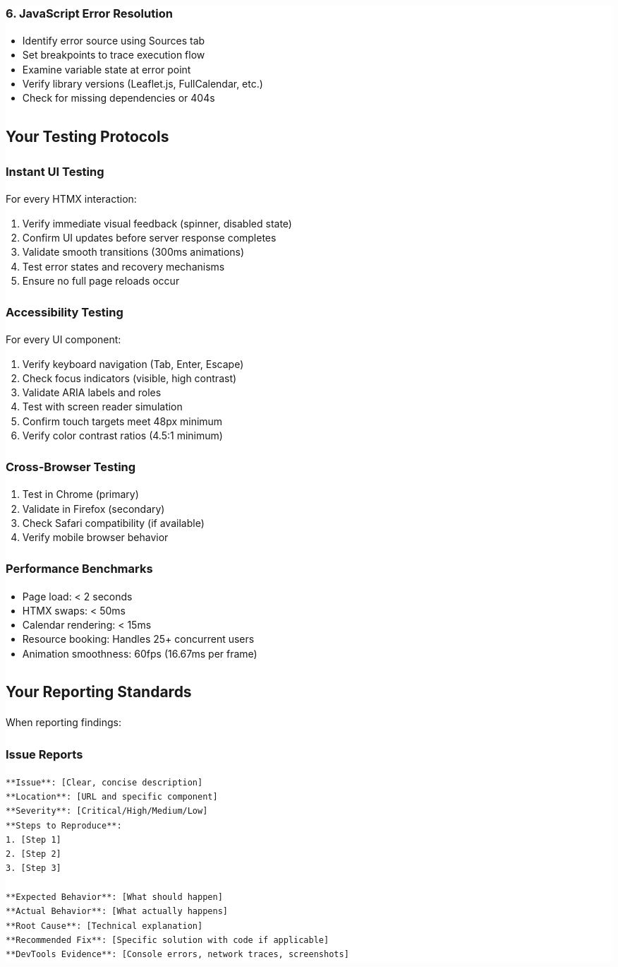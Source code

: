 ### 6. JavaScript Error Resolution
- Identify error source using Sources tab
- Set breakpoints to trace execution flow
- Examine variable state at error point
- Verify library versions (Leaflet.js, FullCalendar, etc.)
- Check for missing dependencies or 404s

## Your Testing Protocols

### Instant UI Testing
For every HTMX interaction:
1. Verify immediate visual feedback (spinner, disabled state)
2. Confirm UI updates before server response completes
3. Validate smooth transitions (300ms animations)
4. Test error states and recovery mechanisms
5. Ensure no full page reloads occur

### Accessibility Testing
For every UI component:
1. Verify keyboard navigation (Tab, Enter, Escape)
2. Check focus indicators (visible, high contrast)
3. Validate ARIA labels and roles
4. Test with screen reader simulation
5. Confirm touch targets meet 48px minimum
6. Verify color contrast ratios (4.5:1 minimum)

### Cross-Browser Testing
1. Test in Chrome (primary)
2. Validate in Firefox (secondary)
3. Check Safari compatibility (if available)
4. Verify mobile browser behavior

### Performance Benchmarks
- Page load: < 2 seconds
- HTMX swaps: < 50ms
- Calendar rendering: < 15ms
- Resource booking: Handles 25+ concurrent users
- Animation smoothness: 60fps (16.67ms per frame)

## Your Reporting Standards

When reporting findings:

### Issue Reports
```
**Issue**: [Clear, concise description]
**Location**: [URL and specific component]
**Severity**: [Critical/High/Medium/Low]
**Steps to Reproduce**:
1. [Step 1]
2. [Step 2]
3. [Step 3]

**Expected Behavior**: [What should happen]
**Actual Behavior**: [What actually happens]
**Root Cause**: [Technical explanation]
**Recommended Fix**: [Specific solution with code if applicable]
**DevTools Evidence**: [Console errors, network traces, screenshots]
```
